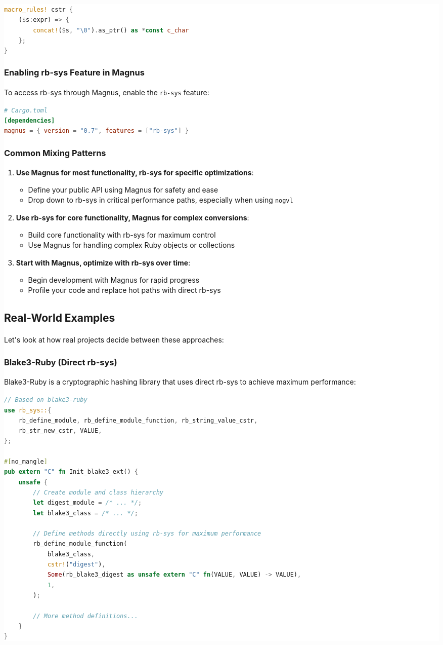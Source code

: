 ```rust
macro_rules! cstr {
    ($s:expr) => {
        concat!($s, "\0").as_ptr() as *const c_char
    };
}
```

### Enabling rb-sys Feature in Magnus

To access rb-sys through Magnus, enable the `rb-sys` feature:

```toml
# Cargo.toml
[dependencies]
magnus = { version = "0.7", features = ["rb-sys"] }
```

### Common Mixing Patterns

1. **Use Magnus for most functionality, rb-sys for specific optimizations**:
   - Define your public API using Magnus for safety and ease
   - Drop down to rb-sys in critical performance paths, especially when using `nogvl`

2. **Use rb-sys for core functionality, Magnus for complex conversions**:
   - Build core functionality with rb-sys for maximum control
   - Use Magnus for handling complex Ruby objects or collections

3. **Start with Magnus, optimize with rb-sys over time**:
   - Begin development with Magnus for rapid progress
   - Profile your code and replace hot paths with direct rb-sys

## Real-World Examples

Let's look at how real projects decide between these approaches:

### Blake3-Ruby (Direct rb-sys)

Blake3-Ruby is a cryptographic hashing library that uses direct rb-sys to achieve maximum performance:

```rust
// Based on blake3-ruby
use rb_sys::{
    rb_define_module, rb_define_module_function, rb_string_value_cstr, 
    rb_str_new_cstr, VALUE,
};

#[no_mangle]
pub extern "C" fn Init_blake3_ext() {
    unsafe {
        // Create module and class hierarchy
        let digest_module = /* ... */;
        let blake3_class = /* ... */;
        
        // Define methods directly using rb-sys for maximum performance
        rb_define_module_function(
            blake3_class,
            cstr!("digest"),
            Some(rb_blake3_digest as unsafe extern "C" fn(VALUE, VALUE) -> VALUE),
            1,
        );
        
        // More method definitions...
    }
}

```
